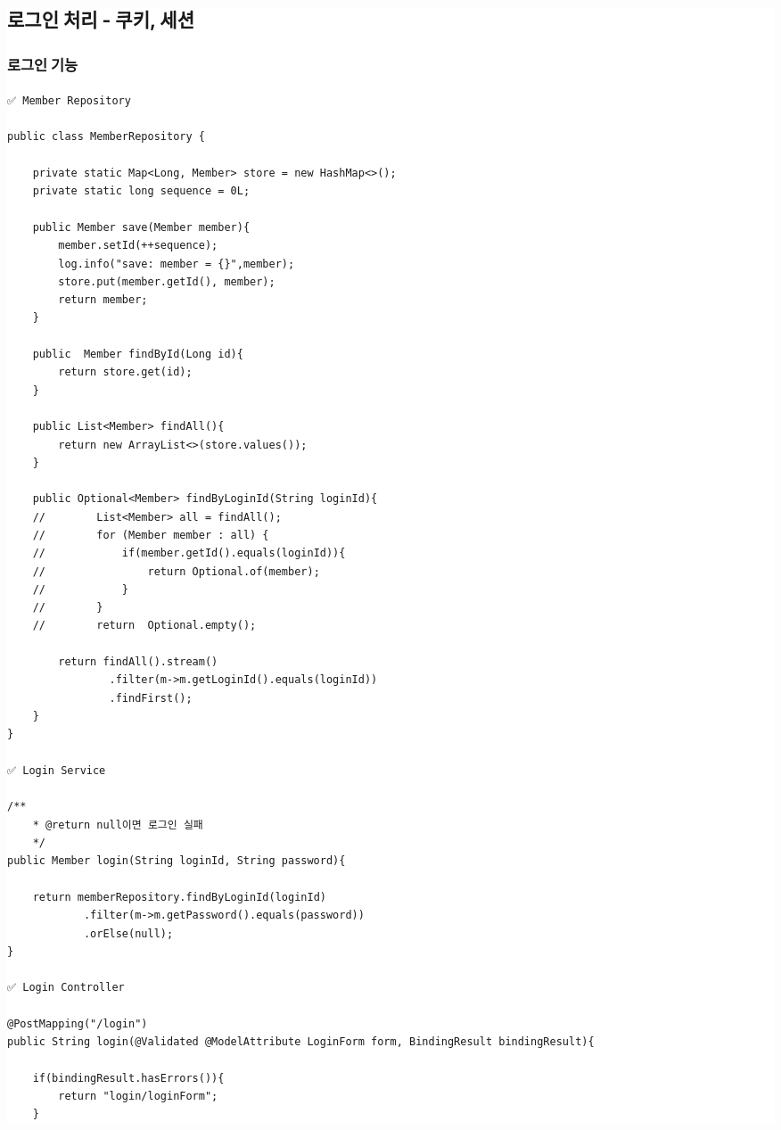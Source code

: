 ## 로그인 처리 - 쿠키, 세션


### 로그인 기능

```
✅ Member Repository

public class MemberRepository {

    private static Map<Long, Member> store = new HashMap<>();
    private static long sequence = 0L;

    public Member save(Member member){
        member.setId(++sequence);
        log.info("save: member = {}",member);
        store.put(member.getId(), member);
        return member;
    }

    public  Member findById(Long id){
        return store.get(id);
    }

    public List<Member> findAll(){
        return new ArrayList<>(store.values());
    }

    public Optional<Member> findByLoginId(String loginId){
    //        List<Member> all = findAll();
    //        for (Member member : all) {
    //            if(member.getId().equals(loginId)){
    //                return Optional.of(member);
    //            }
    //        }
    //        return  Optional.empty();

        return findAll().stream()
                .filter(m->m.getLoginId().equals(loginId))
                .findFirst();
    }
}

✅ Login Service

/**
    * @return null이면 로그인 실패
    */
public Member login(String loginId, String password){

    return memberRepository.findByLoginId(loginId)
            .filter(m->m.getPassword().equals(password))
            .orElse(null);
}

✅ Login Controller

@PostMapping("/login")
public String login(@Validated @ModelAttribute LoginForm form, BindingResult bindingResult){

    if(bindingResult.hasErrors()){
        return "login/loginForm";
    }
```